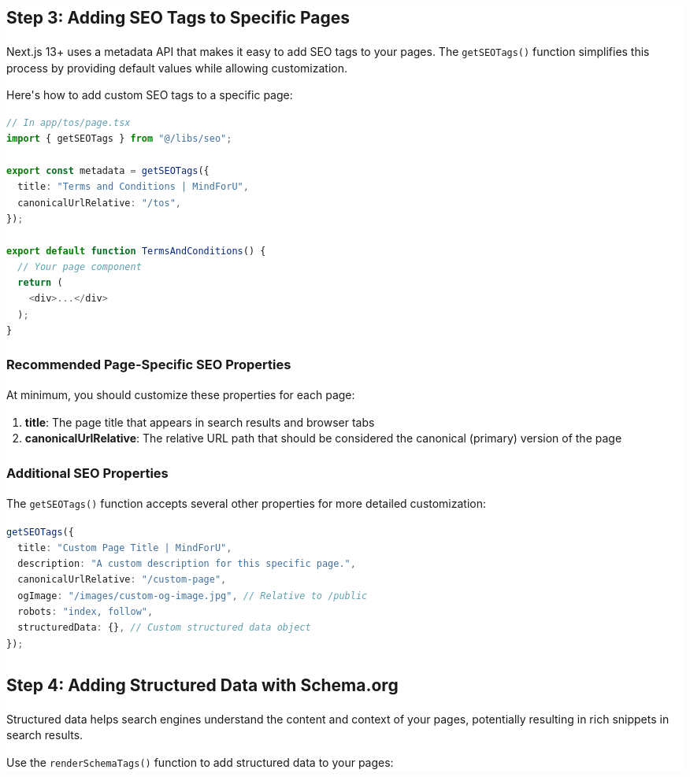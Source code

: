 ## Step 3: Adding SEO Tags to Specific Pages

Next.js 13+ uses a metadata API that makes it easy to add SEO tags to your pages. The `getSEOTags()` function simplifies this process by providing default values while allowing customization.

Here's how to add custom SEO tags to a specific page:

```typescript
// In app/tos/page.tsx
import { getSEOTags } from "@/libs/seo";

export const metadata = getSEOTags({
  title: "Terms and Conditions | MindForU",
  canonicalUrlRelative: "/tos",
});

export default function TermsAndConditions() {
  // Your page component
  return (
    <div>...</div>
  );
}
```

### Recommended Page-Specific SEO Properties

At minimum, you should customize these properties for each page:

1. **title**: The page title that appears in search results and browser tabs
2. **canonicalUrlRelative**: The relative URL path that should be considered the canonical (primary) version of the page

### Additional SEO Properties

The `getSEOTags()` function accepts several other properties for more detailed customization:

```typescript
getSEOTags({
  title: "Custom Page Title | MindForU",
  description: "A custom description for this specific page.",
  canonicalUrlRelative: "/custom-page",
  ogImage: "/images/custom-og-image.jpg", // Relative to /public
  robots: "index, follow",
  structuredData: {}, // Custom structured data object
});
```

## Step 4: Adding Structured Data with Schema.org

Structured data helps search engines understand the content and context of your pages, potentially resulting in rich snippets in search results.

Use the `renderSchemaTags()` function to add structured data to your pages:
